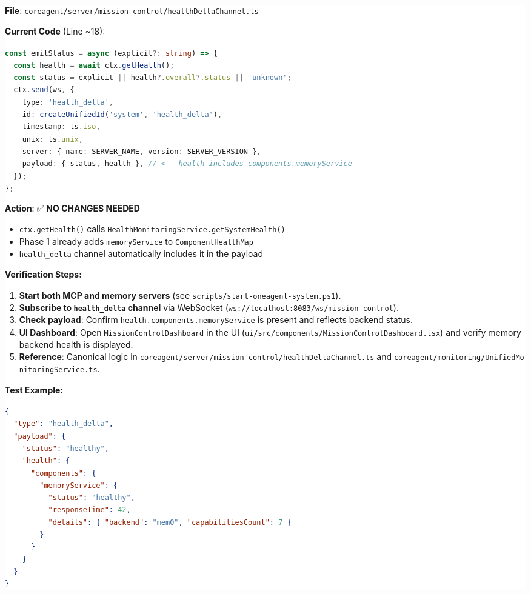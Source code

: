 **File**: `coreagent/server/mission-control/healthDeltaChannel.ts`

**Current Code** (Line ~18):

```typescript
const emitStatus = async (explicit?: string) => {
  const health = await ctx.getHealth();
  const status = explicit || health?.overall?.status || 'unknown';
  ctx.send(ws, {
    type: 'health_delta',
    id: createUnifiedId('system', 'health_delta'),
    timestamp: ts.iso,
    unix: ts.unix,
    server: { name: SERVER_NAME, version: SERVER_VERSION },
    payload: { status, health }, // <-- health includes components.memoryService
  });
};
```

**Action**: ✅ **NO CHANGES NEEDED**

- `ctx.getHealth()` calls `HealthMonitoringService.getSystemHealth()`
- Phase 1 already adds `memoryService` to `ComponentHealthMap`
- `health_delta` channel automatically includes it in the payload

**Verification Steps:**

1. **Start both MCP and memory servers** (see `scripts/start-oneagent-system.ps1`).
2. **Subscribe to `health_delta` channel** via WebSocket (`ws://localhost:8083/ws/mission-control`).
3. **Check payload**: Confirm `health.components.memoryService` is present and reflects backend status.
4. **UI Dashboard**: Open `MissionControlDashboard` in the UI (`ui/src/components/MissionControlDashboard.tsx`) and verify memory backend health is displayed.
5. **Reference**: Canonical logic in `coreagent/server/mission-control/healthDeltaChannel.ts` and `coreagent/monitoring/UnifiedMonitoringService.ts`.

**Test Example:**

```json
{
  "type": "health_delta",
  "payload": {
    "status": "healthy",
    "health": {
      "components": {
        "memoryService": {
          "status": "healthy",
          "responseTime": 42,
          "details": { "backend": "mem0", "capabilitiesCount": 7 }
        }
      }
    }
  }
}
```
